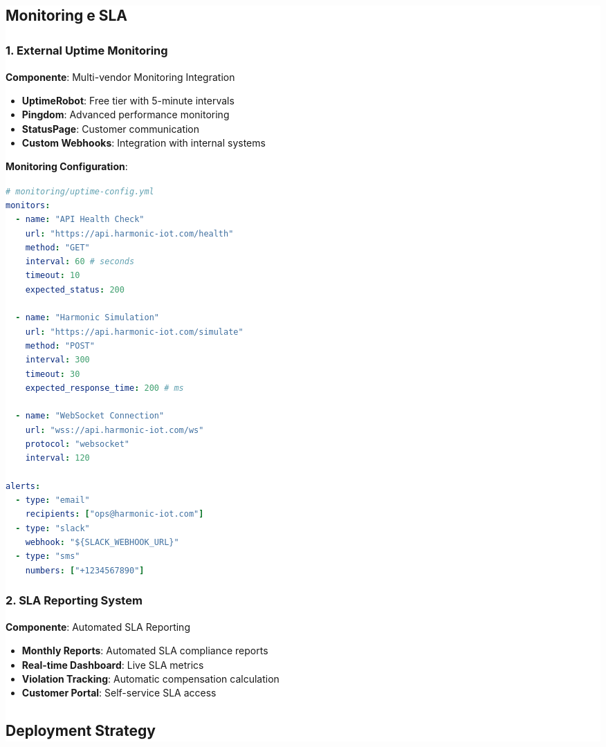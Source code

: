 ## Monitoring e SLA

### 1. External Uptime Monitoring

**Componente**: Multi-vendor Monitoring Integration
- **UptimeRobot**: Free tier with 5-minute intervals
- **Pingdom**: Advanced performance monitoring
- **StatusPage**: Customer communication
- **Custom Webhooks**: Integration with internal systems

**Monitoring Configuration**:
```yaml
# monitoring/uptime-config.yml
monitors:
  - name: "API Health Check"
    url: "https://api.harmonic-iot.com/health"
    method: "GET"
    interval: 60 # seconds
    timeout: 10
    expected_status: 200

  - name: "Harmonic Simulation"
    url: "https://api.harmonic-iot.com/simulate"
    method: "POST"
    interval: 300
    timeout: 30
    expected_response_time: 200 # ms

  - name: "WebSocket Connection"
    url: "wss://api.harmonic-iot.com/ws"
    protocol: "websocket"
    interval: 120

alerts:
  - type: "email"
    recipients: ["ops@harmonic-iot.com"]
  - type: "slack"
    webhook: "${SLACK_WEBHOOK_URL}"
  - type: "sms"
    numbers: ["+1234567890"]
```

### 2. SLA Reporting System

**Componente**: Automated SLA Reporting
- **Monthly Reports**: Automated SLA compliance reports
- **Real-time Dashboard**: Live SLA metrics
- **Violation Tracking**: Automatic compensation calculation
- **Customer Portal**: Self-service SLA access

## Deployment Strategy
